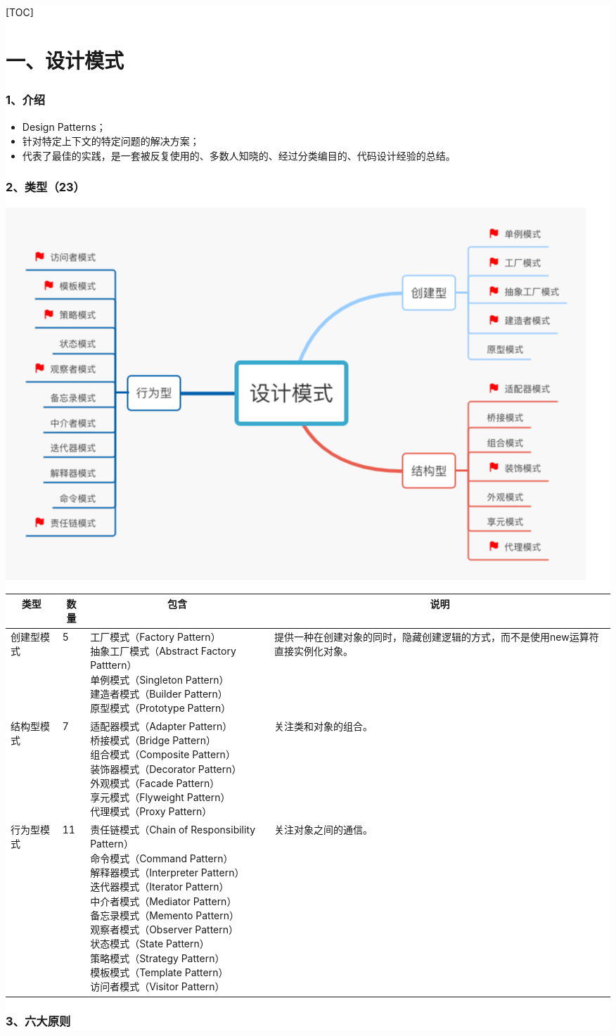 [TOC]

# 一、设计模式

### 1、介绍

- Design Patterns；
- 针对特定上下文的特定问题的解决方案；
- 代表了最佳的实践，是一套被反复使用的、多数人知晓的、经过分类编目的、代码设计经验的总结。

### 2、类型（23）

![image-20211208225447215](README.assets/image-20211208225447215.png)

| 类型       | 数量 | 包含                                                         | 说明                                                         |
| ---------- | ---- | ------------------------------------------------------------ | ------------------------------------------------------------ |
| 创建型模式 | 5    | 工厂模式（Factory Pattern） <br />抽象工厂模式（Abstract Factory Patttern）<br />单例模式（Singleton Pattern）<br />建造者模式（Builder Pattern）<br />原型模式（Prototype Pattern） | 提供一种在创建对象的同时，隐藏创建逻辑的方式，而不是使用new运算符直接实例化对象。 |
| 结构型模式 | 7    | 适配器模式（Adapter Pattern） <br />桥接模式（Bridge Pattern）<br />组合模式（Composite Pattern） <br />装饰器模式（Decorator Pattern） <br />外观模式（Facade Pattern） <br />享元模式（Flyweight Pattern） <br />代理模式（Proxy Pattern） | 关注类和对象的组合。                                         |
| 行为型模式 | 11   | 责任链模式（Chain of Responsibility Pattern）<br />命令模式（Command Pattern）<br />解释器模式（Interpreter Pattern） <br />迭代器模式（Iterator Pattern） <br />中介者模式（Mediator Pattern）<br />备忘录模式（Memento Pattern） <br />观察者模式（Observer Pattern） <br />状态模式（State Pattern） <br />策略模式（Strategy Pattern） <br />模板模式（Template Pattern） <br />访问者模式（Visitor Pattern） | 关注对象之间的通信。                                         |

### 3、六大原则

